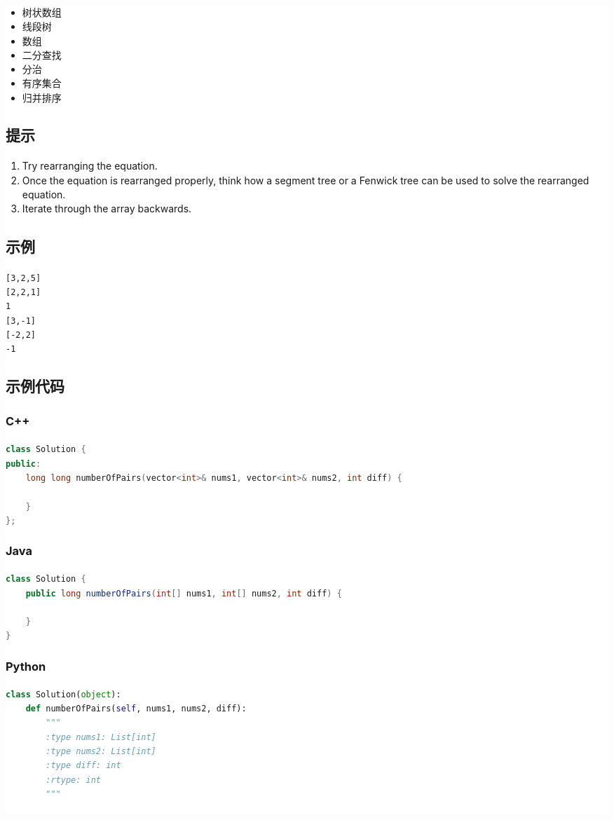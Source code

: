 - 树状数组
- 线段树
- 数组
- 二分查找
- 分治
- 有序集合
- 归并排序

## 提示

1. Try rearranging the equation.
2. Once the equation is rearranged properly, think how a segment tree or a Fenwick tree can be used to solve the rearranged equation.
3. Iterate through the array backwards.

## 示例

```
[3,2,5]
[2,2,1]
1
[3,-1]
[-2,2]
-1
```

## 示例代码

### C++

```cpp
class Solution {
public:
    long long numberOfPairs(vector<int>& nums1, vector<int>& nums2, int diff) {
        
    }
};
```

### Java

```java
class Solution {
    public long numberOfPairs(int[] nums1, int[] nums2, int diff) {
        
    }
}
```

### Python

```python
class Solution(object):
    def numberOfPairs(self, nums1, nums2, diff):
        """
        :type nums1: List[int]
        :type nums2: List[int]
        :type diff: int
        :rtype: int
        """
        
```
